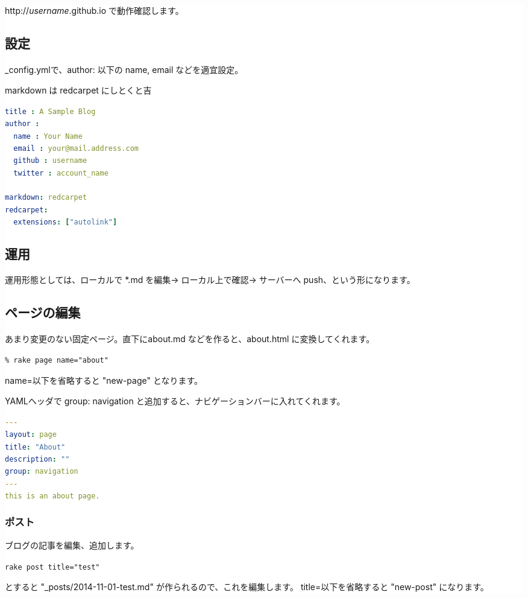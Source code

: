 http://_username_.github.io で動作確認します。


## 設定

_config.ymlで、author: 以下の name, email などを適宜設定。

markdown は redcarpet にしとくと吉

~~~yaml
title : A Sample Blog
author :
  name : Your Name
  email : your@mail.address.com
  github : username
  twitter : account_name

markdown: redcarpet
redcarpet:
  extensions: ["autolink"]
~~~

## 運用
運用形態としては、ローカルで *.md を編集→ ローカル上で確認→ サーバーへ push、という形になります。

## ページの編集
あまり変更のない固定ページ。直下にabout.md などを作ると、about.html に変換してくれます。


~~~
% rake page name="about"
~~~

name=以下を省略すると "new-page" となります。

YAMLヘッダで group: navigation と追加すると、ナビゲーションバーに入れてくれます。


~~~yaml
---
layout: page
title: "About"
description: ""
group: navigation
---
this is an about page.
~~~

### ポスト
ブログの記事を編集、追加します。

~~~
rake post title="test"
~~~
とすると "_posts/2014-11-01-test.md" が作られるので、これを編集します。
title=以下を省略すると "new-post" になります。
